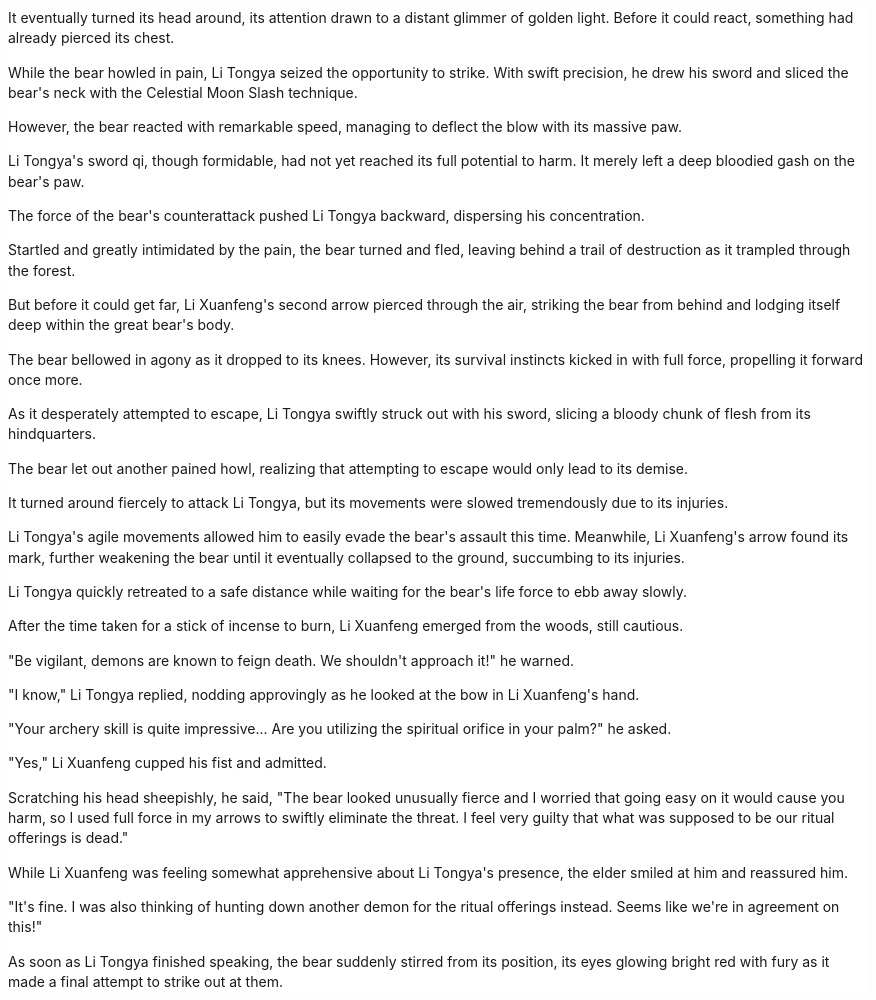 It eventually turned its head around, its attention drawn to a distant glimmer of golden light. Before it could react, something had already pierced its chest.

While the bear howled in pain, Li Tongya seized the opportunity to strike. With swift precision, he drew his sword and sliced the bear's neck with the Celestial Moon Slash technique.

However, the bear reacted with remarkable speed, managing to deflect the blow with its massive paw.

Li Tongya's sword qi, though formidable, had not yet reached its full potential to harm. It merely left a deep bloodied gash on the bear's paw.

The force of the bear's counterattack pushed Li Tongya backward, dispersing his concentration.

Startled and greatly intimidated by the pain, the bear turned and fled, leaving behind a trail of destruction as it trampled through the forest.

But before it could get far, Li Xuanfeng's second arrow pierced through the air, striking the bear from behind and lodging itself deep within the great bear's body.

The bear bellowed in agony as it dropped to its knees. However, its survival instincts kicked in with full force, propelling it forward once more.

As it desperately attempted to escape, Li Tongya swiftly struck out with his sword, slicing a bloody chunk of flesh from its hindquarters.

The bear let out another pained howl, realizing that attempting to escape would only lead to its demise.

It turned around fiercely to attack Li Tongya, but its movements were slowed tremendously due to its injuries.

Li Tongya's agile movements allowed him to easily evade the bear's assault this time. Meanwhile, Li Xuanfeng's arrow found its mark, further weakening the bear until it eventually collapsed to the ground, succumbing to its injuries.

Li Tongya quickly retreated to a safe distance while waiting for the bear's life force to ebb away slowly.

After the time taken for a stick of incense to burn, Li Xuanfeng emerged from the woods, still cautious.

"Be vigilant, demons are known to feign death. We shouldn't approach it!" he warned.

"I know," Li Tongya replied, nodding approvingly as he looked at the bow in Li Xuanfeng's hand.

"Your archery skill is quite impressive... Are you utilizing the spiritual orifice in your palm?" he asked.

"Yes," Li Xuanfeng cupped his fist and admitted.

Scratching his head sheepishly, he said, "The bear looked unusually fierce and I worried that going easy on it would cause you harm, so I used full force in my arrows to swiftly eliminate the threat. I feel very guilty that what was supposed to be our ritual offerings is dead."

While Li Xuanfeng was feeling somewhat apprehensive about Li Tongya's presence, the elder smiled at him and reassured him.

"It's fine. I was also thinking of hunting down another demon for the ritual offerings instead. Seems like we're in agreement on this!"

As soon as Li Tongya finished speaking, the bear suddenly stirred from its position, its eyes glowing bright red with fury as it made a final attempt to strike out at them.
